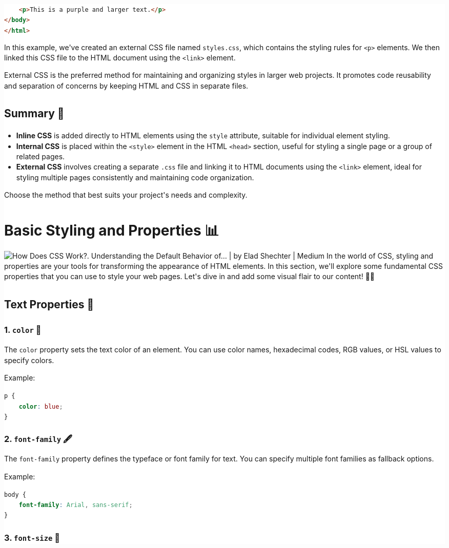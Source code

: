 ``` html
    <p>This is a purple and larger text.</p>
</body>
</html>
```
In this example, we've created an external CSS file named `styles.css`, which contains the styling rules for `<p>` elements. We then linked this CSS file to the HTML document using the `<link>` element.

External CSS is the preferred method for maintaining and organizing styles in larger web projects. It promotes code reusability and separation of concerns by keeping HTML and CSS in separate files.

## Summary 📄

-   **Inline CSS** is added directly to HTML elements using the `style` attribute, suitable for individual element styling.
-   **Internal CSS** is placed within the `<style>` element in the HTML `<head>` section, useful for styling a single page or a group of related pages.
-   **External CSS** involves creating a separate `.css` file and linking it to HTML documents using the `<link>` element, ideal for styling multiple pages consistently and maintaining code organization.

Choose the method that best suits your project's needs and complexity.

# Basic Styling and Properties 📊
![How Does CSS Work?. Understanding the Default Behavior of… | by Elad  Shechter | Medium](https://miro.medium.com/v2/resize:fit:880/1*QNMzhjFSt-EdNabbVe7qEg.png)
In the world of CSS, styling and properties are your tools for transforming the appearance of HTML elements. In this section, we'll explore some fundamental CSS properties that you can use to style your web pages. Let's dive in and add some visual flair to our content! 🎨✨

## Text Properties 📝

### 1. `color` 🌈

The `color` property sets the text color of an element. You can use color names, hexadecimal codes, RGB values, or HSL values to specify colors.

Example:
``` css
p {
    color: blue;
}
```
### 2. `font-family` 🖋️

The `font-family` property defines the typeface or font family for text. You can specify multiple font families as fallback options.

Example:
``` css
body {
    font-family: Arial, sans-serif;
}
```
### 3. `font-size` 📏
